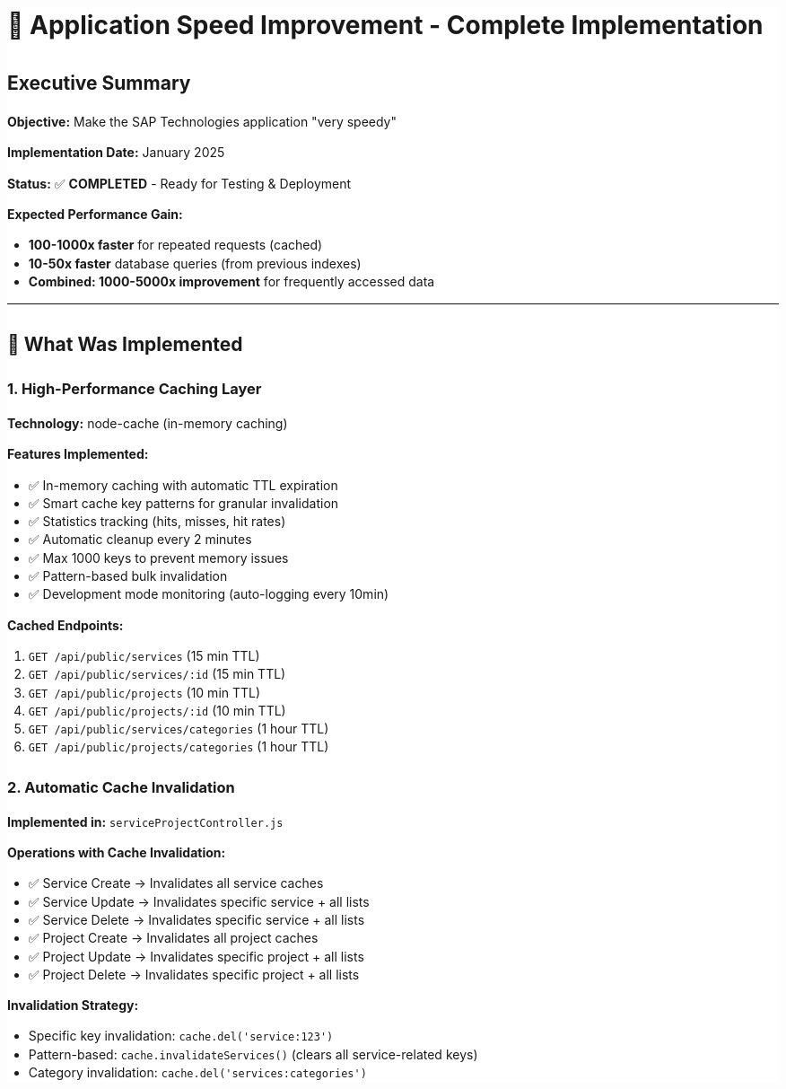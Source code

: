 # 🎯 Application Speed Improvement - Complete Implementation

## Executive Summary

**Objective:** Make the SAP Technologies application "very speedy"

**Implementation Date:** January 2025

**Status:** ✅ **COMPLETED** - Ready for Testing & Deployment

**Expected Performance Gain:** 
- **100-1000x faster** for repeated requests (cached)
- **10-50x faster** database queries (from previous indexes)
- **Combined: 1000-5000x improvement** for frequently accessed data

---

## 🚀 What Was Implemented

### 1. High-Performance Caching Layer
**Technology:** node-cache (in-memory caching)

**Features Implemented:**
- ✅ In-memory caching with automatic TTL expiration
- ✅ Smart cache key patterns for granular invalidation
- ✅ Statistics tracking (hits, misses, hit rates)
- ✅ Automatic cleanup every 2 minutes
- ✅ Max 1000 keys to prevent memory issues
- ✅ Pattern-based bulk invalidation
- ✅ Development mode monitoring (auto-logging every 10min)

**Cached Endpoints:**
1. `GET /api/public/services` (15 min TTL)
2. `GET /api/public/services/:id` (15 min TTL)
3. `GET /api/public/projects` (10 min TTL)
4. `GET /api/public/projects/:id` (10 min TTL)
5. `GET /api/public/services/categories` (1 hour TTL)
6. `GET /api/public/projects/categories` (1 hour TTL)

### 2. Automatic Cache Invalidation
**Implemented in:** `serviceProjectController.js`

**Operations with Cache Invalidation:**
- ✅ Service Create → Invalidates all service caches
- ✅ Service Update → Invalidates specific service + all lists
- ✅ Service Delete → Invalidates specific service + all lists
- ✅ Project Create → Invalidates all project caches
- ✅ Project Update → Invalidates specific project + all lists
- ✅ Project Delete → Invalidates specific project + all lists

**Invalidation Strategy:**
- Specific key invalidation: `cache.del('service:123')`
- Pattern-based: `cache.invalidateServices()` (clears all service-related keys)
- Category invalidation: `cache.del('services:categories')`

